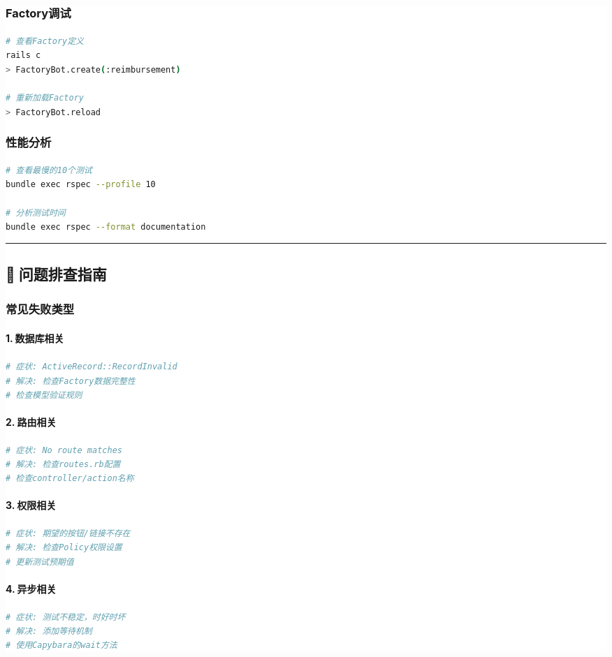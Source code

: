### Factory调试
```bash
# 查看Factory定义
rails c
> FactoryBot.create(:reimbursement)

# 重新加载Factory
> FactoryBot.reload
```

### 性能分析
```bash
# 查看最慢的10个测试
bundle exec rspec --profile 10

# 分析测试时间
bundle exec rspec --format documentation
```

---

## 🔧 问题排查指南

### 常见失败类型

#### 1. 数据库相关
```ruby
# 症状: ActiveRecord::RecordInvalid
# 解决: 检查Factory数据完整性
# 检查模型验证规则
```

#### 2. 路由相关
```ruby
# 症状: No route matches
# 解决: 检查routes.rb配置
# 检查controller/action名称
```

#### 3. 权限相关
```ruby
# 症状: 期望的按钮/链接不存在
# 解决: 检查Policy权限设置
# 更新测试预期值
```

#### 4. 异步相关
```ruby
# 症状: 测试不稳定，时好时坏
# 解决: 添加等待机制
# 使用Capybara的wait方法
```
